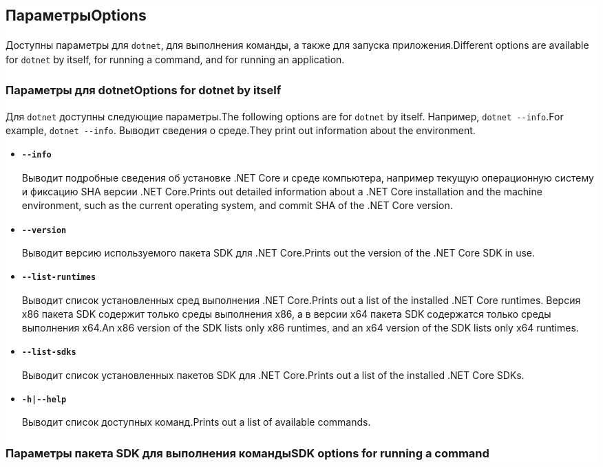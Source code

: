 ## <a name="options"></a><span data-ttu-id="b3a61-124">Параметры</span><span class="sxs-lookup"><span data-stu-id="b3a61-124">Options</span></span>

<span data-ttu-id="b3a61-125">Доступны параметры для `dotnet`, для выполнения команды, а также для запуска приложения.</span><span class="sxs-lookup"><span data-stu-id="b3a61-125">Different options are available for `dotnet` by itself, for running a command, and for running an application.</span></span>

### <a name="options-for-dotnet-by-itself"></a><span data-ttu-id="b3a61-126">Параметры для dotnet</span><span class="sxs-lookup"><span data-stu-id="b3a61-126">Options for dotnet by itself</span></span>

<span data-ttu-id="b3a61-127">Для `dotnet` доступны следующие параметры.</span><span class="sxs-lookup"><span data-stu-id="b3a61-127">The following options are for `dotnet` by itself.</span></span> <span data-ttu-id="b3a61-128">Например, `dotnet --info`.</span><span class="sxs-lookup"><span data-stu-id="b3a61-128">For example, `dotnet --info`.</span></span> <span data-ttu-id="b3a61-129">Выводит сведения о среде.</span><span class="sxs-lookup"><span data-stu-id="b3a61-129">They print out information about the environment.</span></span>

- **`--info`**

  <span data-ttu-id="b3a61-130">Выводит подробные сведения об установке .NET Core и среде компьютера, например текущую операционную систему и фиксацию SHA версии .NET Core.</span><span class="sxs-lookup"><span data-stu-id="b3a61-130">Prints out detailed information about a .NET Core installation and the machine environment, such as the current operating system, and commit SHA of the .NET Core version.</span></span>

- **`--version`**

  <span data-ttu-id="b3a61-131">Выводит версию используемого пакета SDK для .NET Core.</span><span class="sxs-lookup"><span data-stu-id="b3a61-131">Prints out the version of the .NET Core SDK in use.</span></span>

- **`--list-runtimes`**

  <span data-ttu-id="b3a61-132">Выводит список установленных сред выполнения .NET Core.</span><span class="sxs-lookup"><span data-stu-id="b3a61-132">Prints out a list of the installed .NET Core runtimes.</span></span> <span data-ttu-id="b3a61-133">Версия x86 пакета SDK содержит только среды выполнения x86, а в версии x64 пакета SDK содержатся только среды выполнения x64.</span><span class="sxs-lookup"><span data-stu-id="b3a61-133">An x86 version of the SDK lists only x86 runtimes, and an x64 version of the SDK lists only x64 runtimes.</span></span>

- **`--list-sdks`**

  <span data-ttu-id="b3a61-134">Выводит список установленных пакетов SDK для .NET Core.</span><span class="sxs-lookup"><span data-stu-id="b3a61-134">Prints out a list of the installed .NET Core SDKs.</span></span>

- **`-h|--help`**

  <span data-ttu-id="b3a61-135">Выводит список доступных команд.</span><span class="sxs-lookup"><span data-stu-id="b3a61-135">Prints out a list of available commands.</span></span>

### <a name="sdk-options-for-running-a-command"></a><span data-ttu-id="b3a61-136">Параметры пакета SDK для выполнения команды</span><span class="sxs-lookup"><span data-stu-id="b3a61-136">SDK options for running a command</span></span>
